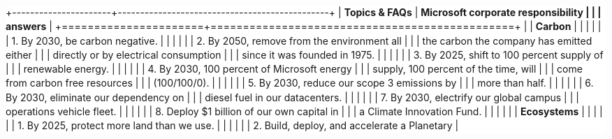 +----------------------+-----------------------------------------------+
| **Topics & FAQs**    | **Microsoft corporate responsibility          |
|                      | answers**                                     |
+======================+===============================================+
|                      | **Carbon**                                    |
|                      |                                               |
|                      | 1.  By 2030, be carbon negative.              |
|                      |                                               |
|                      | 2.  By 2050, remove from the environment all  |
|                      |     the carbon the company has emitted either |
|                      |     directly or by electrical consumption     |
|                      |     since it was founded in 1975.             |
|                      |                                               |
|                      | 3.  By 2025, shift to 100 percent supply of   |
|                      |     renewable energy.                         |
|                      |                                               |
|                      | 4.  By 2030, 100 percent of Microsoft energy  |
|                      |     supply, 100 percent of the time, will     |
|                      |     come from carbon free resources           |
|                      |     (100/100/0).                              |
|                      |                                               |
|                      | 5.  By 2030, reduce our scope 3 emissions by  |
|                      |     more than half.                           |
|                      |                                               |
|                      | 6.  By 2030, eliminate our dependency on      |
|                      |     diesel fuel in our datacenters.           |
|                      |                                               |
|                      | 7.  By 2030, electrify our global campus      |
|                      |     operations vehicle fleet.                 |
|                      |                                               |
|                      | 8.  Deploy \$1 billion of our own capital in  |
|                      |     a Climate Innovation Fund.                |
|                      |                                               |
|                      | **Ecosystems**                                |
|                      |                                               |
|                      | 1.  By 2025, protect more land than we use.   |
|                      |                                               |
|                      | 2.  Build, deploy, and accelerate a Planetary |